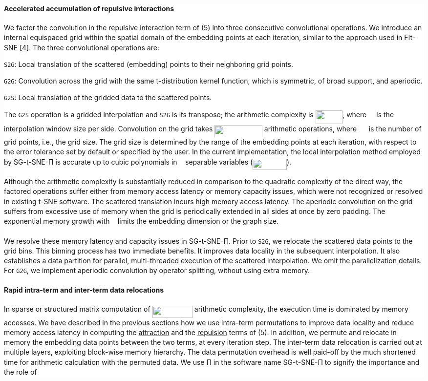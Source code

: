 #### Accelerated accumulation of repulsive interactions 

We factor the convolution in the repulsive interaction term of
(5) into three consecutive convolutional
operations. We introduce an internal equispaced grid within the spatial
domain of the embedding points at each iteration, similar to the
approach used in FIt-SNE [[4](#Linderman2019)]. The three convolutional
operations are:

`S2G`: Local translation of the scattered (embedding) points to their
neighboring grid points.

`G2G`: Convolution across the grid with the same t-distribution kernel
function, which is symmetric, of broad support, and aperiodic.

`G2S`: Local translation of the gridded data to the scattered points.

The `G2S` operation is a gridded interpolation and `S2G` is its
transpose; the arithmetic complexity is <img src="svgs/0a84590e8a7ac80b1a5bbdeb714a6bf4.svg" align=middle width=55.52357579999999pt height=27.91243950000002pt/>, where <img src="svgs/31fae8b8b78ebe01cbfbe2fe53832624.svg" align=middle width=12.210846449999991pt height=14.15524440000002pt/> is the
interpolation window size per side. Convolution on the grid takes
<img src="svgs/ea79b06be39381b0524c4f8743c93d7f.svg" align=middle width=97.56834119999999pt height=24.65753399999998pt/> arithmetic operations, where <img src="svgs/423cdbe4a0e748ce336927701aea61dc.svg" align=middle width=16.69284539999999pt height=14.15524440000002pt/> is the
number of grid points, i.e., the grid size. The grid size is determined
by the range of the embedding points at each iteration, with respect to
the error tolerance set by default or specified by the user. In the
current implementation, the local interpolation method employed by
SG-t-SNE-Π is accurate up to cubic polynomials in <img src="svgs/2103f85b8b1477f430fc407cad462224.svg" align=middle width=8.55596444999999pt height=22.831056599999986pt/> separable
variables (<img src="svgs/3fa1f779de09763d248814c0c4f40d07.svg" align=middle width=69.74298869999998pt height=22.831056599999986pt/>).

Although the arithmetic complexity is substantially reduced in
comparison to the quadratic complexity of the direct way, the factored
operations suffer either from memory access latency or memory capacity
issues, which were not recognized or resolved in existing t-SNE
software. The scattered translation incurs high memory access latency.
The aperiodic convolution on the grid suffers from excessive use of
memory when the grid is periodically extended in all sides at once by
zero padding. The exponential memory growth with <img src="svgs/2103f85b8b1477f430fc407cad462224.svg" align=middle width=8.55596444999999pt height=22.831056599999986pt/> limits the
embedding dimension or the graph size.

We resolve these memory latency and capacity issues in SG-t-SNE-Π.
Prior to `S2G`, we relocate the scattered data points to the grid bins.
This binning process has two immediate benefits. It improves data
locality in the subsequent interpolation. It also establishes a data
partition for parallel, multi-threaded execution of the scattered
interpolation. We omit the parallelization details. For `G2G`, we
implement aperiodic convolution by operator splitting, without using
extra memory.

#### Rapid intra-term and inter-term data relocations 

In sparse or structured matrix computation of <img src="svgs/a36f952972b0f0fefd874eb09e26580e.svg" align=middle width=82.27261349999998pt height=24.65753399999998pt/> arithmetic
complexity, the execution time is dominated by memory accesses. We have
described
in the previous sections how we use
intra-term permutations to improve data locality and reduce memory
access latency in computing the [attraction](#accelerated-accumulation-of-attractive-interactions) and the [repulsion](#accelerated-accumulation-of-repulsive-interactions) terms of
(5). In addition, we permute and relocate
in memory the embedding data points between the two terms, at every
iteration step. The inter-term data relocation is carried out at
multiple layers, exploiting block-wise memory hierarchy. The data
permutation overhead is well paid-off by the much shortened time for
arithmetic calculation with the permuted data. We use Π in the
software name SG-t-SNE-Π to signify the importance and the role of